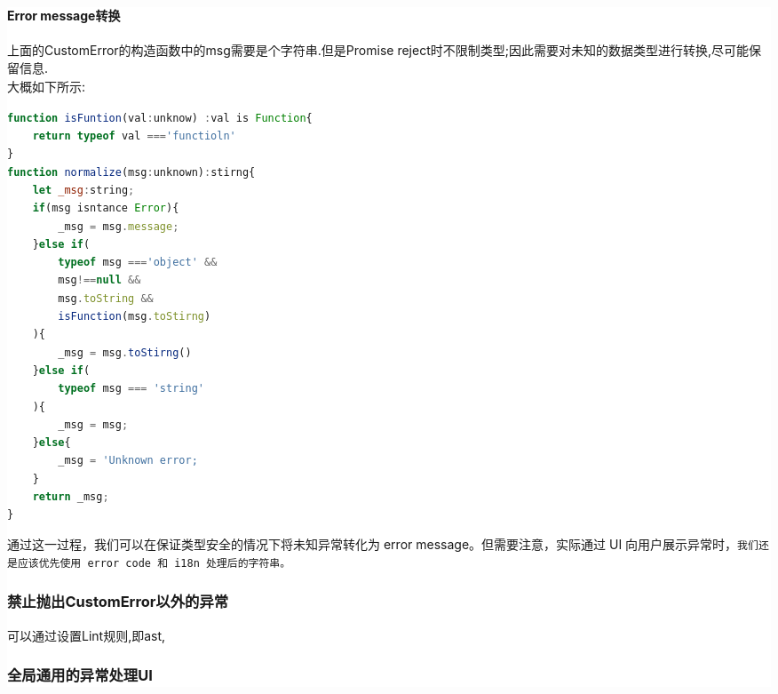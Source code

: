 #### Error message转换  
上面的CustomError的构造函数中的msg需要是个字符串.但是Promise reject时不限制类型;因此需要对未知的数据类型进行转换,尽可能保留信息.  
大概如下所示:  
```js
function isFuntion(val:unknow) :val is Function{
    return typeof val ==='functioln'
}
function normalize(msg:unknown):stirng{
    let _msg:string;
    if(msg isntance Error){
        _msg = msg.message;
    }else if(
        typeof msg ==='object' &&
        msg!==null &&
        msg.toString &&
        isFunction(msg.toStirng)
    ){
        _msg = msg.toStirng()
    }else if(
        typeof msg === 'string'
    ){
        _msg = msg;
    }else{
        _msg = 'Unknown error;
    }
    return _msg;
}
```
通过这一过程，我们可以在保证类型安全的情况下将未知异常转化为 error message。但需要注意，实际通过 UI 向用户展示异常时，`我们还是应该优先使用 error code 和 i18n 处理后的字符串。`

### 禁止抛出CustomError以外的异常
可以通过设置Lint规则,即ast,

### 全局通用的异常处理UI 




